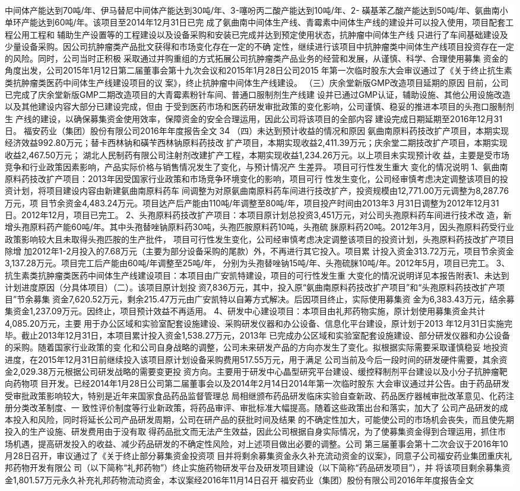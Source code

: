 中间体产能达到70吨/年、伊马替尼中间体产能达到30吨/年、3-噻吩丙二酸产能达到10吨/年、2-
磺基苯乙酸产能达到50吨/年、氨曲南小单环产能达到60吨/年。该项目至2014年12月31日已完
成了氨曲南中间体生产线、青霉素中间体生产线的建设并可以投入使用，项目配套工程公用工程和
辅助生产设置等的工程建设以及设备采购和安装已完成并达到预定使用状态，抗肿瘤中间体生产线
只进行了车间基础建设及少量设备采购。因公司抗肿瘤类产品批文获得和市场变化存在一定的不确
定性，继续进行该项目中抗肿瘤类中间体生产线项目投资存在一定的风险。同时，公司当时正积极
采取通过并购重组的方式拓展公司抗肿瘤类产品业务的经营和发展，从谨慎、科学、合理使用募集
资金的角度出发，公司2015年1月12日第二届董事会第十九次会议和2015年1月28日公司2015
年第一次临时股东大会审议通过了《关于终止抗生素类抗肿瘤类医药中间体生产线建设项目的议
案》，终止抗肿瘤中间体生产线建设。
（三）庆余堂新版GMP改造项目延期的原因
目前，公司已完成了庆余堂新版GMP二期改造项目的大青霉素粉针车间、普通口服制剂生产线建
设并已通过GMP认证，辅助设施、其他公用设施改造以及其他建设内容大部分已建设完成，但由
于受到医药市场和医药研发审批政策的变化影响，公司谨慎、稳妥的推进本项目的头孢口服制剂生
产线的建设，以确保募集资金使用效率，保障资金的安全合理运用，因此公司将该项目的全部内容
建设完成日期延期至2016年12月31日。
福安药业（集团）股份有限公司2016年年度报告全文
34
（四）未达到预计收益的情况和原因
氨曲南原料药技改扩产项目，本期实现经济效益992.80万元；替卡西林钠和磺苄西林钠原料药技改
扩产项目，本期实现收益2,411.39万元；庆余堂二期技改扩产项目，本期实现收益2,467.50万元；
湖北人民制药有限公司注射剂改建扩产工程，本期实现收益1,234.26万元。以上项目未实现预计收
益，主要是受市场竞争和行业政策因素影响，产品实际价格与销售情况发生了变化，与预计情况产
生差异。
项目可行性发生重大
变化的情况说明
1、氨曲南原料药技改扩产项目：2013年因受国家行业政策和市场竞争环境变化的影响，项目可行
性发生变化，公司经审慎考虑决定调整该项目的投资计划，将项目建设内容由新建氨曲南原料药车
间调整为对原氨曲南原料药车间进行技改扩产，投资规模由12,771.00万元调整为8,287.76万元，项
目节余资金4,483.24万元。项目达产后产能由110吨/年调整至80吨/年，项目投产时间由2013年3
月31日调整为2012年12月31日。2012年12月，项目已完工。
2、头孢原料药技改扩产项目：本项目原计划总投资3,451万元，对公司头孢原料药车间进行技术改
造，新增头孢原料药产能60吨/年。其中头孢替唑钠原料药30吨，头孢匹胺原料药10吨，头孢硫
脒原料药20吨。2012年3月，因头孢原料药受行业政策影响较大且未取得头孢匹胺的生产批件，
项目可行性发生变化，公司经审慎考虑决定调整该项目的投资计划，头孢原料药技改扩产项目除增
加2012年1-2月投入的7.68万元（主要为部分设备采购的尾款）外，不再进行其它投入。项目累
计投入资金313.72万元，项目节余资金3,137.28万元。项目完工后产能由60吨/年调整至25吨/年，
分别为头孢替唑钠15吨/年、头孢硫脒10吨/年。2012年5月，项目已完工。
3、抗生素类抗肿瘤类医药中间体生产线建设项目：本项目由广安凯特建设，项目的可行性发生重
大变化的情况说明详见本报告附表1、未达到计划进度原因（分具体项目）（二）。该项目原计划投
资7,836万元，其中，投入原“氨曲南原料药技改扩产项目”和“头孢原料药技改扩产项目”节余募集
资金7,620.52万元，剩余215.47万元由广安凯特以自筹方式解决。后因项目终止，实际使用募集资
金为6,383.43万元，结余募集资金1,237.09万元。因终止，项目预计效益不再适用。
4、研发中心建设项目：本项目由礼邦药物实施，原计划使用募集资金共计4,085.20万元，主要
用于办公区域和实验室配套设施建设、采购研发仪器和办公设备、信息化平台建设，原计划于2013
年12月31日实施完毕。截止2013年12月31日，本项目累计投入资金1,538.27万元，2013年
已完成办公区域和实验室配套设施建设、部分研发仪器和办公设备的采购。随着国家行业政策的变
化和公司自身战略的调整，公司未来研发产品的方向亦发生了变化。拟根据实际需要采取谨慎稳妥
地投资进度，在2015年12月31日前继续投入该项目原计划设备采购费用517.55万元，用于满足
公司当前及今后一段时间的研发硬件需要，其余资金2,029.38万元根据公司研发战略的需要变更投
资方向。主要用于研发中心晶型研究平台建设、缓控释制剂平台建设以及小分子抗肿瘤靶向药物项
目开发。已经2014年1月28日公司第二届董事会以及2014年2月14日2014年第一次临时股东
大会审议通过并公告。由于药品研发受审批政策影响较大，特别是近年来国家食品药品监督管理总
局相继颁布药品研发临床实验自查新政、药品医疗器械审批改革意见、化药注册分类改革制度、一
致性评价制度等行业新政策，将药品审评、审批标准大幅提高。随着这些政策出台和落实，加大了
公司产品研发的成本投入和风险，同时将延长公司产品研发周期，公司在研产品的获批时间及结果
的不确定性加大，可能使公司的市场机会丧失，而且使先期投入的生产设施、研发费用由于没有取
得药品批文而无法产生效益，因此公司根据自身实际情况，为了使募集资金得到合理运用，抓住市
场机遇，提高研发投入的收益、减少药品研发的不确定性风险，对上述项目做出必要的调整。公司
第三届董事会第十二次会议于2016年10月28日召开，审议通过了《关于终止部分募集资金投资项
目并将剩余募集资金永久补充流动资金的议案》，同意子公司福安药业集团重庆礼邦药物开发有限公
司（以下简称“礼邦药物”）终止实施药物研发平台及研发项目建设（以下简称“药品研发项目”），并
将该项目剩余募集资金1,801.57万元永久补充礼邦药物流动资金，本议案经2016年11月14日召开
福安药业（集团）股份有限公司2016年年度报告全文